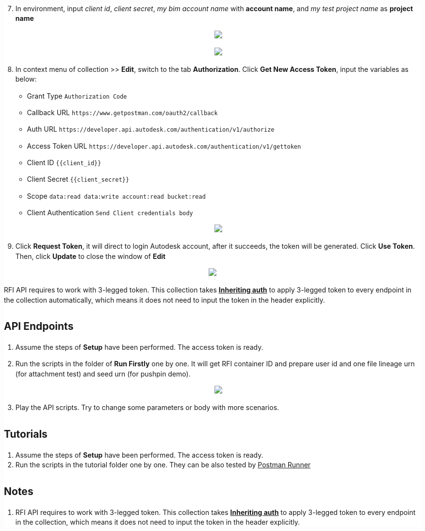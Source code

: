7. In environment, input _client id_, _client secret_, _my bim account name_ with __account name__, and _my test project name_ as __project name__


   <p align="center"><img src="../help/tutorials-env.png" width="800" ></p> 
   <p align="center"><img src="../help/proj-folder.png" width="800" ></p>  

8. In context menu of collection >> **Edit**, switch to the tab **Authorization**. Click **Get New Access Token**, input the variables as below:

   - Grant Type ``Authorization Code``
   
   - Callback URL  ``https://www.getpostman.com/oauth2/callback``

   - Auth URL  ``https://developer.api.autodesk.com/authentication/v1/authorize``

   - Access Token URL  ``https://developer.api.autodesk.com/authentication/v1/gettoken``

   - Client ID ``{{client_id}}``

   - Client Secret ``{{client_secret}}``

   - Scope ``data:read data:write account:read bucket:read``

   - Client Authentication ``Send Client credentials body``

   <p align="center"><img src="../help/apiref-oauth2.png" width="800" ></p> 
 
 9. Click **Request Token**, it will direct to login Autodesk account, after it succeeds, the token will be generated. Click **Use Token**. Then, click **Update** to close the window of **Edit**

   <p align="center"><img src="../help/token.png" width="600" ></p> 
   
   RFI API requires to work with 3-legged token. This collection takes **[Inheriting auth](https://learning.getpostman.com/docs/postman/sending-api-requests/authorization/#inheriting-auth)** to apply 3-legged token to every endpoint in the collection automatically, which means it does not need to input the token in the header explicitly.

## API Endpoints

1. Assume the steps of **Setup** have been performed. The access token is ready.
2. Run the scripts in the folder of **Run Firstly** one by one. It will get RFI container ID and prepare user id and one file lineage urn (for attachment test) and seed urn (for pushpin demo).
   <p align="center"><img src="../help/runfirst.png" width="600" ></p> 

3. Play the API scripts. Try to change some parameters or body with more scenarios. 

## Tutorials

1. Assume the steps of **Setup** have been performed. The access token is ready.
2. Run the scripts in the tutorial folder one by one. They can be also tested by [Postman Runner](https://learning.postman.com/docs/postman/collection-runs/starting-a-collection-run/)

## Notes
1. RFI API requires to work with 3-legged token. This collection takes **[Inheriting auth](https://learning.getpostman.com/docs/postman/sending-api-requests/authorization/#inheriting-auth)** to apply 3-legged token to every endpoint in the collection, which means it does not need to input the token in the header explicitly.

